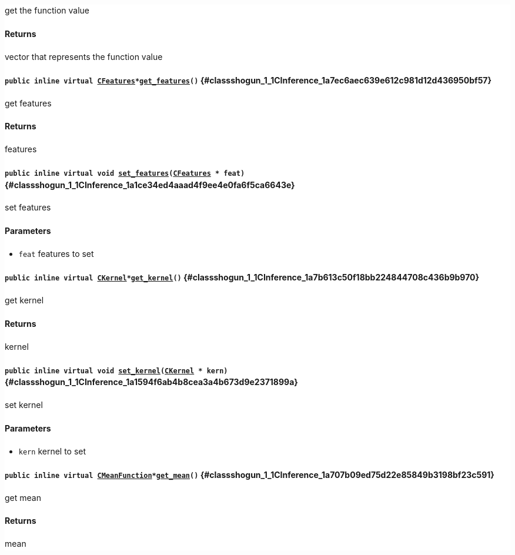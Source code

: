 get the function value

#### Returns
vector that represents the function value

#### `public inline virtual `[`CFeatures`](#classshogun_1_1CFeatures)` * `[`get_features`](#classshogun_1_1CInference_1a7ec6aec639e612c981d12d436950bf57)`()` {#classshogun_1_1CInference_1a7ec6aec639e612c981d12d436950bf57}

get features

#### Returns
features

#### `public inline virtual void `[`set_features`](#classshogun_1_1CInference_1a1ce34ed4aaad4f9ee4e0fa6f5ca6643e)`(`[`CFeatures`](#classshogun_1_1CFeatures)` * feat)` {#classshogun_1_1CInference_1a1ce34ed4aaad4f9ee4e0fa6f5ca6643e}

set features

#### Parameters
* `feat` features to set

#### `public inline virtual `[`CKernel`](#classshogun_1_1CKernel)` * `[`get_kernel`](#classshogun_1_1CInference_1a7b613c50f18bb224844708c436b9b970)`()` {#classshogun_1_1CInference_1a7b613c50f18bb224844708c436b9b970}

get kernel

#### Returns
kernel

#### `public inline virtual void `[`set_kernel`](#classshogun_1_1CInference_1a1594f6ab4b8cea3a4b673d9e2371899a)`(`[`CKernel`](#classshogun_1_1CKernel)` * kern)` {#classshogun_1_1CInference_1a1594f6ab4b8cea3a4b673d9e2371899a}

set kernel

#### Parameters
* `kern` kernel to set

#### `public inline virtual `[`CMeanFunction`](#classshogun_1_1CMeanFunction)` * `[`get_mean`](#classshogun_1_1CInference_1a707b09ed75d22e85849b3198bf23c591)`()` {#classshogun_1_1CInference_1a707b09ed75d22e85849b3198bf23c591}

get mean

#### Returns
mean
